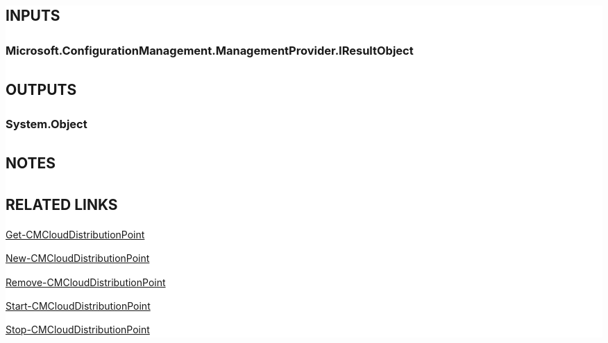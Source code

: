 ## INPUTS

### Microsoft.ConfigurationManagement.ManagementProvider.IResultObject

## OUTPUTS

### System.Object
## NOTES

## RELATED LINKS

[Get-CMCloudDistributionPoint](Get-CMCloudDistributionPoint.md)

[New-CMCloudDistributionPoint](New-CMCloudDistributionPoint.md)

[Remove-CMCloudDistributionPoint](Remove-CMCloudDistributionPoint.md)

[Start-CMCloudDistributionPoint](Start-CMCloudDistributionPoint.md)

[Stop-CMCloudDistributionPoint](Stop-CMCloudDistributionPoint.md)
